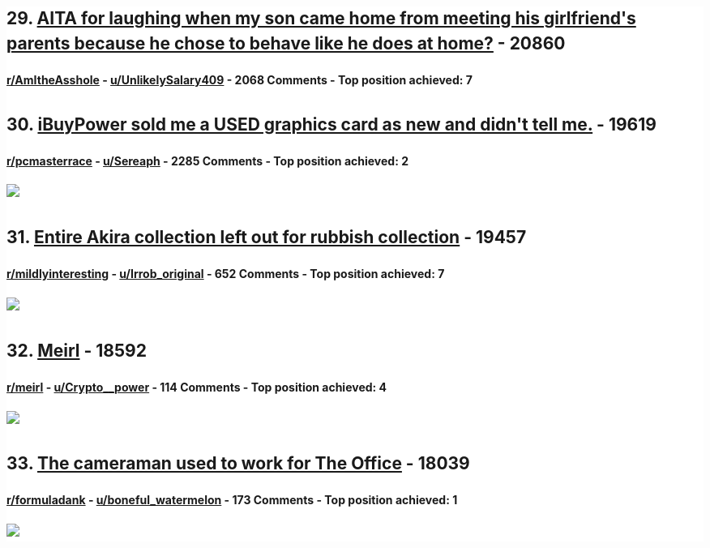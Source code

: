## 29. [AITA for laughing when my son came home from meeting his girlfriend's parents because he chose to behave like he does at home?](http://reddit.com/r/AmItheAsshole/comments/16r0ybi/aita_for_laughing_when_my_son_came_home_from/) - 20860
#### [r/AmItheAsshole](http://reddit.com/r/AmItheAsshole) - [u/UnlikelySalary409](http://reddit.com/u/UnlikelySalary409) - 2068 Comments - Top position achieved: 7

## 30. [iBuyPower sold me a USED graphics card as new and didn't tell me.](http://reddit.com/r/pcmasterrace/comments/16r5tdk/ibuypower_sold_me_a_used_graphics_card_as_new_and/) - 19619
#### [r/pcmasterrace](http://reddit.com/r/pcmasterrace) - [u/Sereaph](http://reddit.com/u/Sereaph) - 2285 Comments - Top position achieved: 2

<a href="https://www.reddit.com/gallery/16r5tdk"><img src="https://b.thumbs.redditmedia.com/n8nSi9kdWk4IYuzh6P-w7iD3z5WRePkzqu4FN-NXtsI.jpg"></img></a>

## 31. [Entire Akira collection left out for rubbish collection](http://reddit.com/r/mildlyinteresting/comments/16qw0mq/entire_akira_collection_left_out_for_rubbish/) - 19457
#### [r/mildlyinteresting](http://reddit.com/r/mildlyinteresting) - [u/Irrob_original](http://reddit.com/u/Irrob_original) - 652 Comments - Top position achieved: 7

<a href="https://i.redd.it/jx83mdyy07qb1.jpg"><img src="https://b.thumbs.redditmedia.com/vK5VO1bQiX0ErVz1vpawBciurxs1rdby_3PE1VmhqDI.jpg"></img></a>

## 32. [Meirl](http://reddit.com/r/meirl/comments/16qx4yn/meirl/) - 18592
#### [r/meirl](http://reddit.com/r/meirl) - [u/Crypto__power](http://reddit.com/u/Crypto__power) - 114 Comments - Top position achieved: 4

<a href="https://i.redd.it/94vqgk84b7qb1.jpg"><img src="https://b.thumbs.redditmedia.com/VHuMKybo3U-Gx4cAYYuslKyPkbC5Je3g6c63DvphBuA.jpg"></img></a>

## 33. [The cameraman used to work for The Office](http://reddit.com/r/formuladank/comments/16qqacd/the_cameraman_used_to_work_for_the_office/) - 18039
#### [r/formuladank](http://reddit.com/r/formuladank) - [u/boneful_watermelon](http://reddit.com/u/boneful_watermelon) - 173 Comments - Top position achieved: 1

<a href="https://v.redd.it/8wqsdfvrc5qb1"><img src="https://external-preview.redd.it/MTJscmwybnJjNXFiMYgaDzLnykQZg98O3UEC2bNKmmIKxSL6-k2pSZl3uVVp.png?width=140&amp;height=79&amp;crop=140:79,smart&amp;format=jpg&amp;v=enabled&amp;lthumb=true&amp;s=6bdc98d18299219c7fb3200990488ce43f3c5a5f"></img></a>
